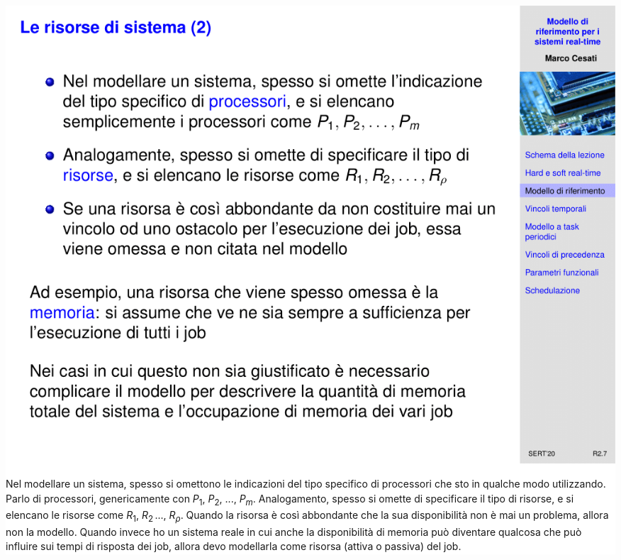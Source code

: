![](img/lez-R02/lez-R02-p1-07.png)

Nel modellare un sistema, spesso si omettono le indicazioni del tipo specifico di processori che sto in qualche modo utilizzando. Parlo di processori, genericamente con $P_1,\ P_2,\ ...,\ P_m$. Analogamento, spesso si omette di specificare il tipo di risorse, e si elencano le risorse come $R_1,\ R_2\, ...,\ R_{\rho}$. Quando la risorsa è così abbondante che la sua disponibilità non è mai un problema, allora non la modello. Quando invece ho un sistema reale in cui anche la disponibilità di memoria può diventare qualcosa che può influire sui tempi di risposta dei job, allora devo modellarla come risorsa (attiva o passiva) del job.
